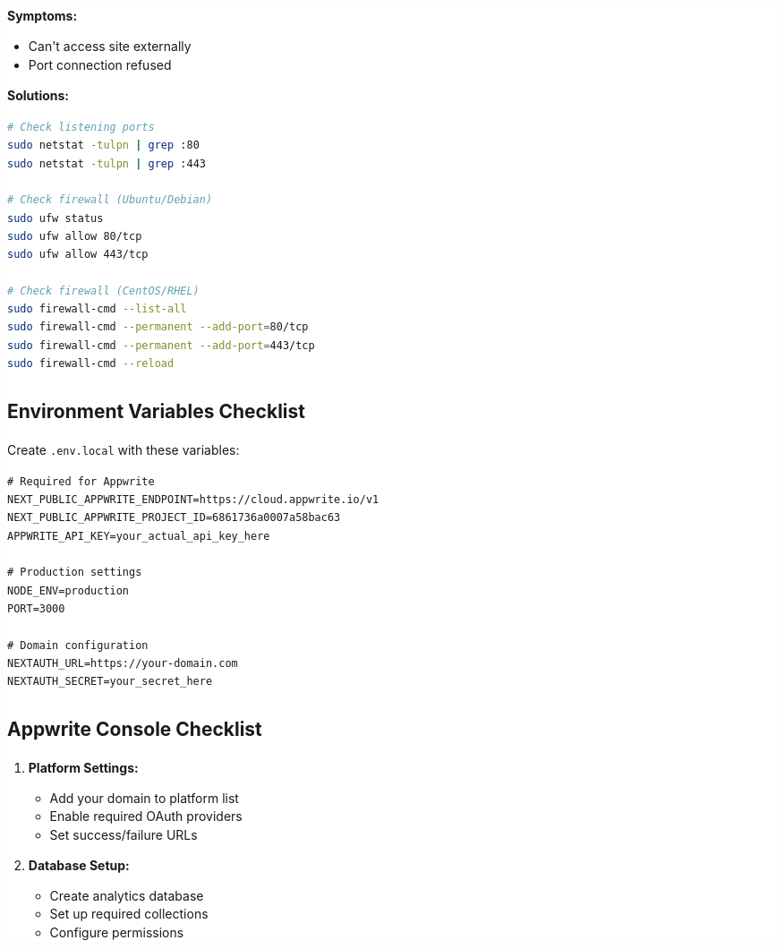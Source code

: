 **Symptoms:**
- Can't access site externally
- Port connection refused

**Solutions:**
```bash
# Check listening ports
sudo netstat -tulpn | grep :80
sudo netstat -tulpn | grep :443

# Check firewall (Ubuntu/Debian)
sudo ufw status
sudo ufw allow 80/tcp
sudo ufw allow 443/tcp

# Check firewall (CentOS/RHEL)
sudo firewall-cmd --list-all
sudo firewall-cmd --permanent --add-port=80/tcp
sudo firewall-cmd --permanent --add-port=443/tcp
sudo firewall-cmd --reload
```

## Environment Variables Checklist

Create `.env.local` with these variables:

```env
# Required for Appwrite
NEXT_PUBLIC_APPWRITE_ENDPOINT=https://cloud.appwrite.io/v1
NEXT_PUBLIC_APPWRITE_PROJECT_ID=6861736a0007a58bac63
APPWRITE_API_KEY=your_actual_api_key_here

# Production settings
NODE_ENV=production
PORT=3000

# Domain configuration
NEXTAUTH_URL=https://your-domain.com
NEXTAUTH_SECRET=your_secret_here
```

## Appwrite Console Checklist

1. **Platform Settings:**
   - Add your domain to platform list
   - Enable required OAuth providers
   - Set success/failure URLs

2. **Database Setup:**
   - Create analytics database
   - Set up required collections
   - Configure permissions
